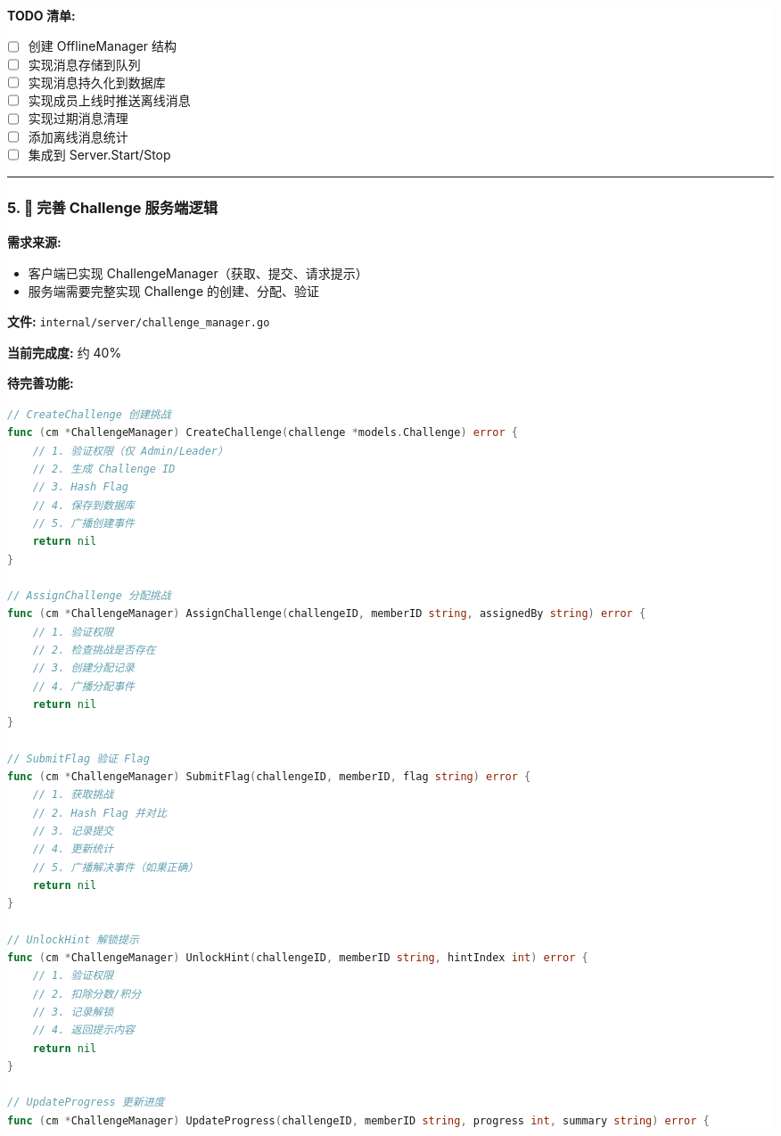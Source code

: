 **TODO 清单:**
- [ ] 创建 OfflineManager 结构
- [ ] 实现消息存储到队列
- [ ] 实现消息持久化到数据库
- [ ] 实现成员上线时推送离线消息
- [ ] 实现过期消息清理
- [ ] 添加离线消息统计
- [ ] 集成到 Server.Start/Stop

---

### 5. 🔴 完善 Challenge 服务端逻辑

**需求来源:**
- 客户端已实现 ChallengeManager（获取、提交、请求提示）
- 服务端需要完整实现 Challenge 的创建、分配、验证

**文件:** `internal/server/challenge_manager.go`

**当前完成度:** 约 40%

**待完善功能:**

```go
// CreateChallenge 创建挑战
func (cm *ChallengeManager) CreateChallenge(challenge *models.Challenge) error {
    // 1. 验证权限（仅 Admin/Leader）
    // 2. 生成 Challenge ID
    // 3. Hash Flag
    // 4. 保存到数据库
    // 5. 广播创建事件
    return nil
}

// AssignChallenge 分配挑战
func (cm *ChallengeManager) AssignChallenge(challengeID, memberID string, assignedBy string) error {
    // 1. 验证权限
    // 2. 检查挑战是否存在
    // 3. 创建分配记录
    // 4. 广播分配事件
    return nil
}

// SubmitFlag 验证 Flag
func (cm *ChallengeManager) SubmitFlag(challengeID, memberID, flag string) error {
    // 1. 获取挑战
    // 2. Hash Flag 并对比
    // 3. 记录提交
    // 4. 更新统计
    // 5. 广播解决事件（如果正确）
    return nil
}

// UnlockHint 解锁提示
func (cm *ChallengeManager) UnlockHint(challengeID, memberID string, hintIndex int) error {
    // 1. 验证权限
    // 2. 扣除分数/积分
    // 3. 记录解锁
    // 4. 返回提示内容
    return nil
}

// UpdateProgress 更新进度
func (cm *ChallengeManager) UpdateProgress(challengeID, memberID string, progress int, summary string) error {
```